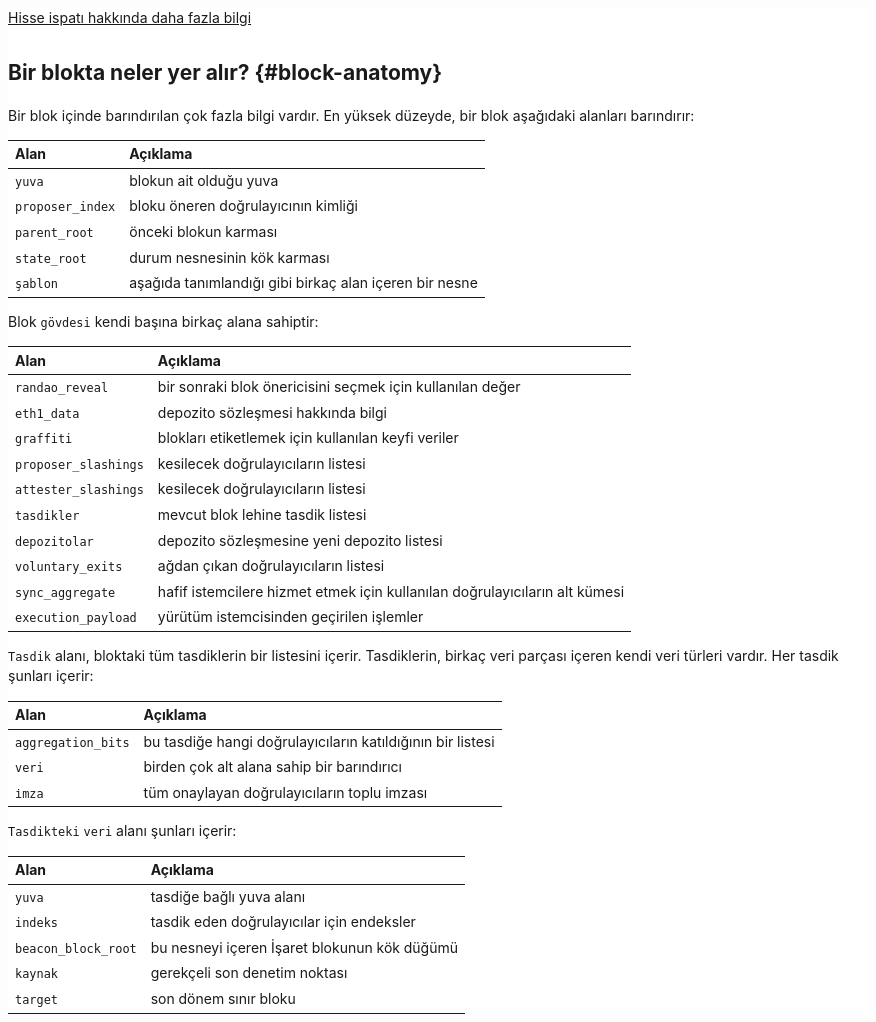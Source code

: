 [Hisse ispatı hakkında daha fazla bilgi](/developers/docs/consensus-mechanisms/pos)

## Bir blokta neler yer alır? {#block-anatomy}

Bir blok içinde barındırılan çok fazla bilgi vardır. En yüksek düzeyde, bir blok aşağıdaki alanları barındırır:

| Alan             | Açıklama                                               |
| :--------------- | :----------------------------------------------------- |
| `yuva`           | blokun ait olduğu yuva                                 |
| `proposer_index` | bloku öneren doğrulayıcının kimliği                    |
| `parent_root`    | önceki blokun karması                                  |
| `state_root`     | durum nesnesinin kök karması                           |
| `şablon`         | aşağıda tanımlandığı gibi birkaç alan içeren bir nesne |

Blok `gövdesi` kendi başına birkaç alana sahiptir:

| Alan                 | Açıklama                                                                   |
| :------------------- | :------------------------------------------------------------------------- |
| `randao_reveal`      | bir sonraki blok önericisini seçmek için kullanılan değer                  |
| `eth1_data`          | depozito sözleşmesi hakkında bilgi                                         |
| `graffiti`           | blokları etiketlemek için kullanılan keyfi veriler                         |
| `proposer_slashings` | kesilecek doğrulayıcıların listesi                                         |
| `attester_slashings` | kesilecek doğrulayıcıların listesi                                         |
| `tasdikler`          | mevcut blok lehine tasdik listesi                                          |
| `depozitolar`        | depozito sözleşmesine yeni depozito listesi                                |
| `voluntary_exits`    | ağdan çıkan doğrulayıcıların listesi                                       |
| `sync_aggregate`     | hafif istemcilere hizmet etmek için kullanılan doğrulayıcıların alt kümesi |
| `execution_payload`  | yürütüm istemcisinden geçirilen işlemler                                   |

`Tasdik` alanı, bloktaki tüm tasdiklerin bir listesini içerir. Tasdiklerin, birkaç veri parçası içeren kendi veri türleri vardır. Her tasdik şunları içerir:

| Alan               | Açıklama                                                   |
| :----------------- | :--------------------------------------------------------- |
| `aggregation_bits` | bu tasdiğe hangi doğrulayıcıların katıldığının bir listesi |
| `veri`             | birden çok alt alana sahip bir barındırıcı                 |
| `i̇mza`             | tüm onaylayan doğrulayıcıların toplu imzası                |

`Tasdikteki` `veri` alanı şunları içerir:

| Alan                | Açıklama                                     |
| :------------------ | :------------------------------------------- |
| `yuva`              | tasdiğe bağlı yuva alanı                     |
| `indeks`            | tasdik eden doğrulayıcılar için endeksler    |
| `beacon_block_root` | bu nesneyi içeren İşaret blokunun kök düğümü |
| `kaynak`            | gerekçeli son denetim noktası                |
| `target`            | son dönem sınır bloku                        |
